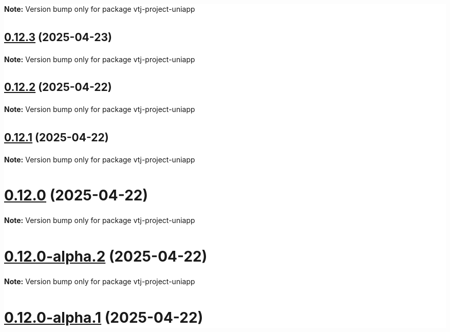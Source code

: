 **Note:** Version bump only for package vtj-project-uniapp





## [0.12.3](https://gitee.com/newgateway/vtj/compare/vtj-project-uniapp@0.12.2...vtj-project-uniapp@0.12.3) (2025-04-23)

**Note:** Version bump only for package vtj-project-uniapp





## [0.12.2](https://gitee.com/newgateway/vtj/compare/vtj-project-uniapp@0.12.1...vtj-project-uniapp@0.12.2) (2025-04-22)

**Note:** Version bump only for package vtj-project-uniapp





## [0.12.1](https://gitee.com/newgateway/vtj/compare/vtj-project-uniapp@0.12.0...vtj-project-uniapp@0.12.1) (2025-04-22)

**Note:** Version bump only for package vtj-project-uniapp





# [0.12.0](https://gitee.com/newgateway/vtj/compare/vtj-project-uniapp@0.12.0-alpha.2...vtj-project-uniapp@0.12.0) (2025-04-22)

**Note:** Version bump only for package vtj-project-uniapp





# [0.12.0-alpha.2](https://gitee.com/newgateway/vtj/compare/vtj-project-uniapp@0.12.0-alpha.1...vtj-project-uniapp@0.12.0-alpha.2) (2025-04-22)

**Note:** Version bump only for package vtj-project-uniapp





# [0.12.0-alpha.1](https://gitee.com/newgateway/vtj/compare/vtj-project-uniapp@0.12.0-alpha.0...vtj-project-uniapp@0.12.0-alpha.1) (2025-04-22)
